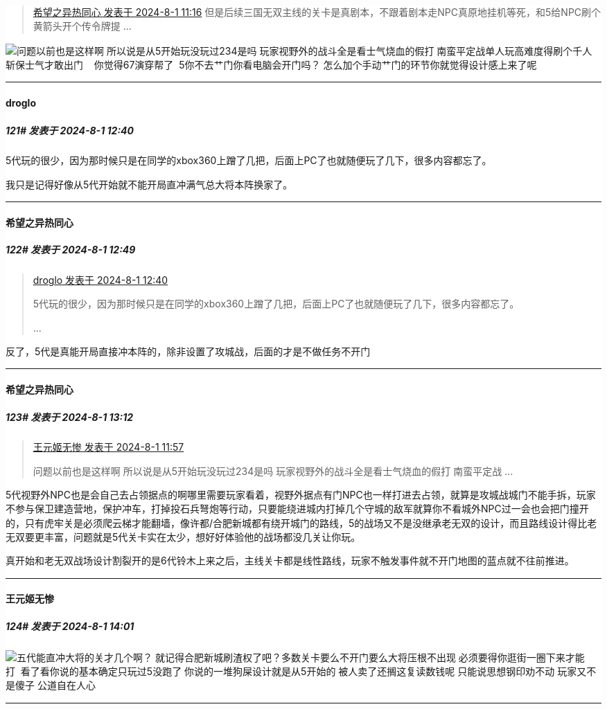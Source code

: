 <blockquote><a href="httphttps://bbs.saraba1st.com/2b/forum.php?mod=redirect&amp;goto=findpost&amp;pid=65763184&amp;ptid=2192879" target="_blank">希望之异热同心 发表于 2024-8-1 11:16</a>
但是后续三国无双主线的关卡是真剧本，不跟着剧本走NPC真原地挂机等死，和5给NPC刷个黄箭头开个传令牌提 ...</blockquote>
<img src="https://static.saraba1st.com/image/smiley/face2017/067.png" referrerpolicy="no-referrer">问题以前也是这样啊 所以说是从5开始玩没玩过234是吗 玩家视野外的战斗全是看士气烧血的假打 南蛮平定战单人玩高难度得刷个千人斩保士气才敢出门    
你觉得67演穿帮了  5你不去艹门你看电脑会开门吗？ 怎么加个手动艹门的环节你就觉得设计感上来了呢


*****

####  droglo  
##### 121#       发表于 2024-8-1 12:40

5代玩的很少，因为那时候只是在同学的xbox360上蹭了几把，后面上PC了也就随便玩了几下，很多内容都忘了。

我只是记得好像从5代开始就不能开局直冲满气总大将本阵换家了。


*****

####  希望之异热同心  
##### 122#       发表于 2024-8-1 12:49

<blockquote><a href="httphttps://bbs.saraba1st.com/2b/forum.php?mod=redirect&amp;goto=findpost&amp;pid=65764091&amp;ptid=2192879" target="_blank">droglo 发表于 2024-8-1 12:40</a>

5代玩的很少，因为那时候只是在同学的xbox360上蹭了几把，后面上PC了也就随便玩了几下，很多内容都忘了。

 ...</blockquote>
反了，5代是真能开局直接冲本阵的，除非设置了攻城战，后面的才是不做任务不开门


*****

####  希望之异热同心  
##### 123#       发表于 2024-8-1 13:12

<blockquote><a href="httphttps://bbs.saraba1st.com/2b/forum.php?mod=redirect&amp;goto=findpost&amp;pid=65763642&amp;ptid=2192879" target="_blank">王元姬无惨 发表于 2024-8-1 11:57</a>

问题以前也是这样啊 所以说是从5开始玩没玩过234是吗 玩家视野外的战斗全是看士气烧血的假打 南蛮平定战 ...</blockquote>
5代视野外NPC也是会自己去占领据点的啊哪里需要玩家看着，视野外据点有门NPC也一样打进去占领，就算是攻城战城门不能手拆，玩家不参与保卫建造营地，保护冲车，打掉投石兵弩炮等行动，只要能绕进城内打掉几个守城的敌军就算你不看城外NPC过一会也会把门撞开的，只有虎牢关是必须爬云梯才能翻墙，像许都/合肥新城都有绕开城门的路线，5的战场又不是没继承老无双的设计，而且路线设计得比老无双要更丰富，问题就是5代关卡实在太少，想好好体验他的战场都没几关让你玩。

真开始和老无双战场设计割裂开的是6代铃木上来之后，主线关卡都是线性路线，玩家不触发事件就不开门地图的蓝点就不往前推进。


*****

####  王元姬无惨  
##### 124#       发表于 2024-8-1 14:01

<img src="https://static.saraba1st.com/image/smiley/face2017/067.png" referrerpolicy="no-referrer">五代能直冲大将的关才几个啊？ 就记得合肥新城刷渣权了吧？多数关卡要么不开门要么大将压根不出现 必须要得你逛街一圈下来才能打  看了看你说的基本确定只玩过5没跑了 你说的一堆狗屎设计就是从5开始的 被人卖了还搁这复读数钱呢 只能说思想钢印劝不动 玩家又不是傻子 公道自在人心


*****
